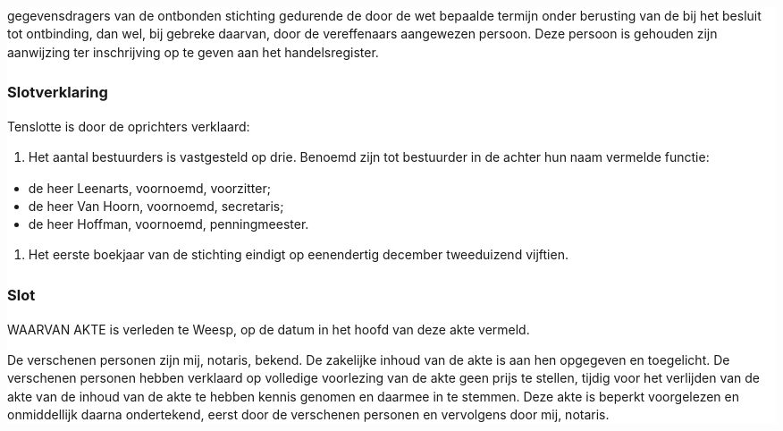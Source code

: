 gegevensdragers van de ontbonden stichting gedurende de door de wet bepaalde termijn onder berusting van de bij het besluit tot ontbinding, dan wel, bij gebreke daarvan, door de vereffenaars aangewezen persoon. Deze persoon is gehouden zijn aanwijzing ter inschrijving op te geven aan het handelsregister.

### Slotverklaring

Tenslotte is door de oprichters verklaard:

1. Het aantal bestuurders is vastgesteld op drie.
Benoemd zijn tot bestuurder in de achter hun naam vermelde functie:
 - de heer Leenarts, voornoemd, voorzitter;
 - de heer Van Hoorn, voornoemd, secretaris;
 - de heer Hoffman, voornoemd, penningmeester.
1. Het eerste boekjaar van de stichting eindigt op eenendertig december tweeduizend vijftien.

### Slot
WAARVAN AKTE is verleden te Weesp, op de datum in het hoofd van deze akte vermeld.

De verschenen personen zijn mij, notaris, bekend. De zakelijke inhoud van de akte is aan hen opgegeven en toegelicht. De verschenen personen hebben verklaard op volledige voorlezing van de akte geen prijs te stellen, tijdig voor het verlijden van de akte van de inhoud van de akte te hebben kennis genomen en daarmee in te stemmen. Deze akte is beperkt voorgelezen en onmiddellijk daarna ondertekend, eerst door de verschenen personen en vervolgens door mij, notaris.
